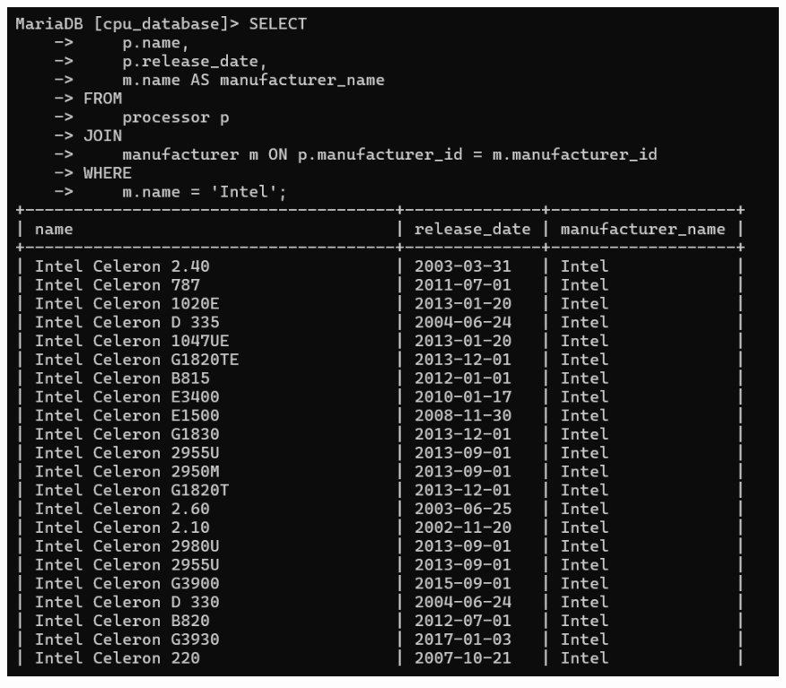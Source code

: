 ![Query 2 Screenshot](https://github.com/farrelathalla/Seleksi-2025-Tugas-1/blob/main/Data%20Storing/screenshot/Query%202.png)